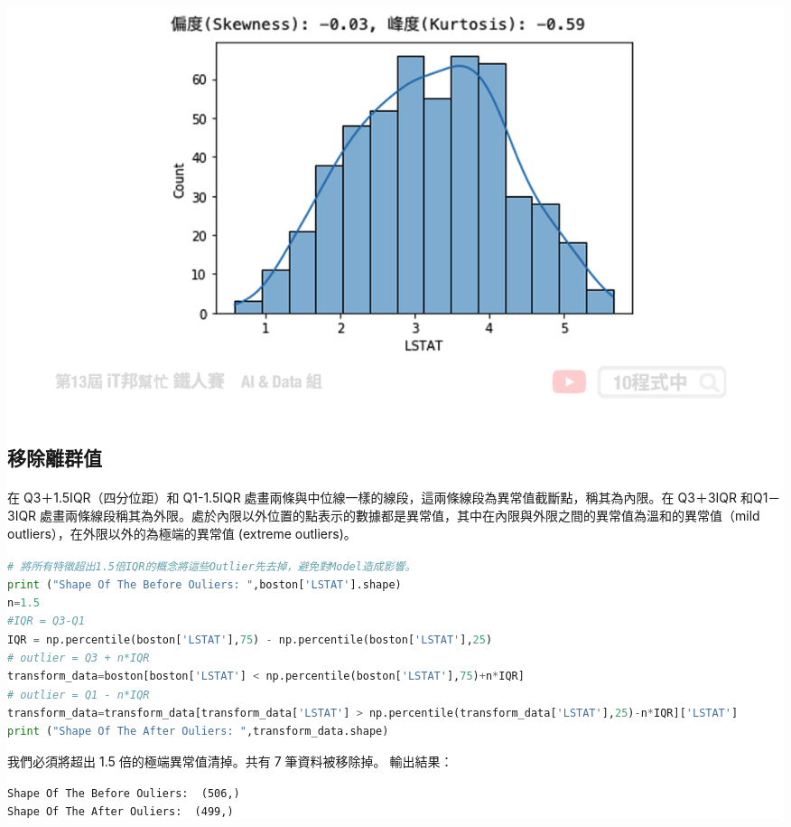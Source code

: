 ![](./image/img23-12.png)

## 移除離群值
在 Q3＋1.5IQR（四分位距）和 Q1-1.5IQR 處畫兩條與中位線一樣的線段，這兩條線段為異常值截斷點，稱其為內限。在 Q3＋3IQR 和Q1－3IQR 處畫兩條線段稱其為外限。處於內限以外位置的點表示的數據都是異常值，其中在內限與外限之間的異常值為溫和的異常值（mild outliers），在外限以外的為極端的異常值 (extreme outliers)。

```py
# 將所有特徵超出1.5倍IQR的概念將這些Outlier先去掉，避免對Model造成影響。
print ("Shape Of The Before Ouliers: ",boston['LSTAT'].shape)
n=1.5
#IQR = Q3-Q1
IQR = np.percentile(boston['LSTAT'],75) - np.percentile(boston['LSTAT'],25)
# outlier = Q3 + n*IQR 
transform_data=boston[boston['LSTAT'] < np.percentile(boston['LSTAT'],75)+n*IQR]
# outlier = Q1 - n*IQR 
transform_data=transform_data[transform_data['LSTAT'] > np.percentile(transform_data['LSTAT'],25)-n*IQR]['LSTAT']
print ("Shape Of The After Ouliers: ",transform_data.shape)
```

我們必須將超出 1.5 倍的極端異常值清掉。共有 7 筆資料被移除掉。
輸出結果：
```
Shape Of The Before Ouliers:  (506,)
Shape Of The After Ouliers:  (499,)
```
